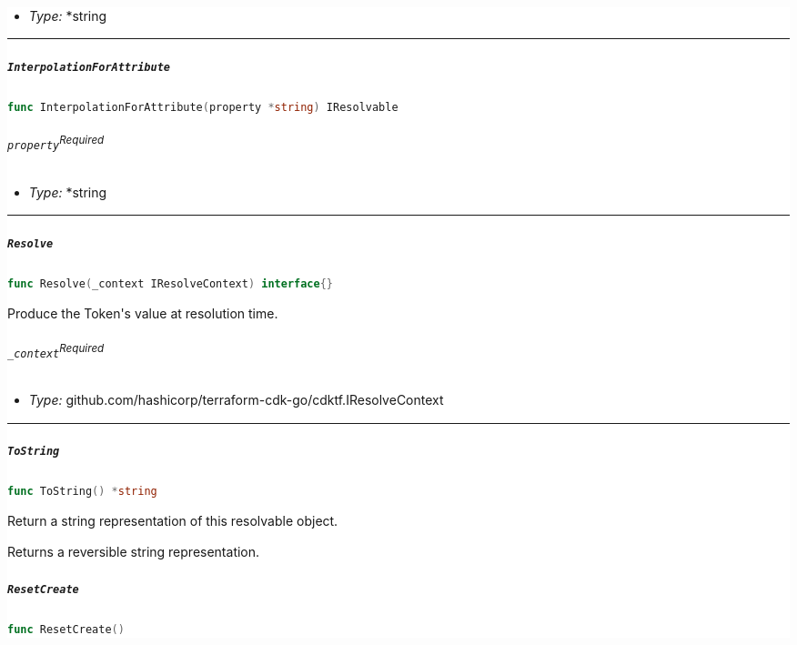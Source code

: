 - *Type:* *string

---

##### `InterpolationForAttribute` <a name="InterpolationForAttribute" id="@cdktf/provider-azurerm.apiManagementGroup.ApiManagementGroupTimeoutsOutputReference.interpolationForAttribute"></a>

```go
func InterpolationForAttribute(property *string) IResolvable
```

###### `property`<sup>Required</sup> <a name="property" id="@cdktf/provider-azurerm.apiManagementGroup.ApiManagementGroupTimeoutsOutputReference.interpolationForAttribute.parameter.property"></a>

- *Type:* *string

---

##### `Resolve` <a name="Resolve" id="@cdktf/provider-azurerm.apiManagementGroup.ApiManagementGroupTimeoutsOutputReference.resolve"></a>

```go
func Resolve(_context IResolveContext) interface{}
```

Produce the Token's value at resolution time.

###### `_context`<sup>Required</sup> <a name="_context" id="@cdktf/provider-azurerm.apiManagementGroup.ApiManagementGroupTimeoutsOutputReference.resolve.parameter._context"></a>

- *Type:* github.com/hashicorp/terraform-cdk-go/cdktf.IResolveContext

---

##### `ToString` <a name="ToString" id="@cdktf/provider-azurerm.apiManagementGroup.ApiManagementGroupTimeoutsOutputReference.toString"></a>

```go
func ToString() *string
```

Return a string representation of this resolvable object.

Returns a reversible string representation.

##### `ResetCreate` <a name="ResetCreate" id="@cdktf/provider-azurerm.apiManagementGroup.ApiManagementGroupTimeoutsOutputReference.resetCreate"></a>

```go
func ResetCreate()
```
